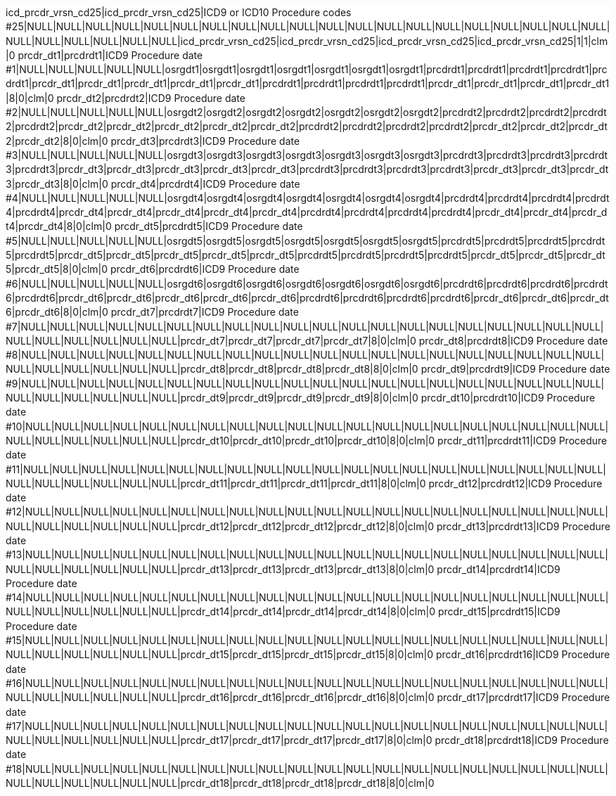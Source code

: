 icd_prcdr_vrsn_cd25|icd_prcdr_vrsn_cd25|ICD9  or ICD10 Procedure codes #25|NULL|NULL|NULL|NULL|NULL|NULL|NULL|NULL|NULL|NULL|NULL|NULL|NULL|NULL|NULL|NULL|NULL|NULL|NULL|NULL|NULL|NULL|NULL|NULL|NULL|NULL|icd_prcdr_vrsn_cd25|icd_prcdr_vrsn_cd25|icd_prcdr_vrsn_cd25|icd_prcdr_vrsn_cd25|1|1|clm|0
prcdr_dt1|prcdrdt1|ICD9 Procedure date #1|NULL|NULL|NULL|NULL|NULL|osrgdt1|osrgdt1|osrgdt1|osrgdt1|osrgdt1|osrgdt1|osrgdt1|prcdrdt1|prcdrdt1|prcdrdt1|prcdrdt1|prcdrdt1|prcdr_dt1|prcdr_dt1|prcdr_dt1|prcdr_dt1|prcdr_dt1|prcdrdt1|prcdrdt1|prcdrdt1|prcdrdt1|prcdr_dt1|prcdr_dt1|prcdr_dt1|prcdr_dt1|8|0|clm|0
prcdr_dt2|prcdrdt2|ICD9 Procedure date #2|NULL|NULL|NULL|NULL|NULL|osrgdt2|osrgdt2|osrgdt2|osrgdt2|osrgdt2|osrgdt2|osrgdt2|prcdrdt2|prcdrdt2|prcdrdt2|prcdrdt2|prcdrdt2|prcdr_dt2|prcdr_dt2|prcdr_dt2|prcdr_dt2|prcdr_dt2|prcdrdt2|prcdrdt2|prcdrdt2|prcdrdt2|prcdr_dt2|prcdr_dt2|prcdr_dt2|prcdr_dt2|8|0|clm|0
prcdr_dt3|prcdrdt3|ICD9 Procedure date #3|NULL|NULL|NULL|NULL|NULL|osrgdt3|osrgdt3|osrgdt3|osrgdt3|osrgdt3|osrgdt3|osrgdt3|prcdrdt3|prcdrdt3|prcdrdt3|prcdrdt3|prcdrdt3|prcdr_dt3|prcdr_dt3|prcdr_dt3|prcdr_dt3|prcdr_dt3|prcdrdt3|prcdrdt3|prcdrdt3|prcdrdt3|prcdr_dt3|prcdr_dt3|prcdr_dt3|prcdr_dt3|8|0|clm|0
prcdr_dt4|prcdrdt4|ICD9 Procedure date #4|NULL|NULL|NULL|NULL|NULL|osrgdt4|osrgdt4|osrgdt4|osrgdt4|osrgdt4|osrgdt4|osrgdt4|prcdrdt4|prcdrdt4|prcdrdt4|prcdrdt4|prcdrdt4|prcdr_dt4|prcdr_dt4|prcdr_dt4|prcdr_dt4|prcdr_dt4|prcdrdt4|prcdrdt4|prcdrdt4|prcdrdt4|prcdr_dt4|prcdr_dt4|prcdr_dt4|prcdr_dt4|8|0|clm|0
prcdr_dt5|prcdrdt5|ICD9 Procedure date #5|NULL|NULL|NULL|NULL|NULL|osrgdt5|osrgdt5|osrgdt5|osrgdt5|osrgdt5|osrgdt5|osrgdt5|prcdrdt5|prcdrdt5|prcdrdt5|prcdrdt5|prcdrdt5|prcdr_dt5|prcdr_dt5|prcdr_dt5|prcdr_dt5|prcdr_dt5|prcdrdt5|prcdrdt5|prcdrdt5|prcdrdt5|prcdr_dt5|prcdr_dt5|prcdr_dt5|prcdr_dt5|8|0|clm|0
prcdr_dt6|prcdrdt6|ICD9 Procedure date #6|NULL|NULL|NULL|NULL|NULL|osrgdt6|osrgdt6|osrgdt6|osrgdt6|osrgdt6|osrgdt6|osrgdt6|prcdrdt6|prcdrdt6|prcdrdt6|prcdrdt6|prcdrdt6|prcdr_dt6|prcdr_dt6|prcdr_dt6|prcdr_dt6|prcdr_dt6|prcdrdt6|prcdrdt6|prcdrdt6|prcdrdt6|prcdr_dt6|prcdr_dt6|prcdr_dt6|prcdr_dt6|8|0|clm|0
prcdr_dt7|prcdrdt7|ICD9 Procedure date #7|NULL|NULL|NULL|NULL|NULL|NULL|NULL|NULL|NULL|NULL|NULL|NULL|NULL|NULL|NULL|NULL|NULL|NULL|NULL|NULL|NULL|NULL|NULL|NULL|NULL|NULL|prcdr_dt7|prcdr_dt7|prcdr_dt7|prcdr_dt7|8|0|clm|0
prcdr_dt8|prcdrdt8|ICD9 Procedure date #8|NULL|NULL|NULL|NULL|NULL|NULL|NULL|NULL|NULL|NULL|NULL|NULL|NULL|NULL|NULL|NULL|NULL|NULL|NULL|NULL|NULL|NULL|NULL|NULL|NULL|NULL|prcdr_dt8|prcdr_dt8|prcdr_dt8|prcdr_dt8|8|0|clm|0
prcdr_dt9|prcdrdt9|ICD9 Procedure date #9|NULL|NULL|NULL|NULL|NULL|NULL|NULL|NULL|NULL|NULL|NULL|NULL|NULL|NULL|NULL|NULL|NULL|NULL|NULL|NULL|NULL|NULL|NULL|NULL|NULL|NULL|prcdr_dt9|prcdr_dt9|prcdr_dt9|prcdr_dt9|8|0|clm|0
prcdr_dt10|prcdrdt10|ICD9 Procedure date #10|NULL|NULL|NULL|NULL|NULL|NULL|NULL|NULL|NULL|NULL|NULL|NULL|NULL|NULL|NULL|NULL|NULL|NULL|NULL|NULL|NULL|NULL|NULL|NULL|NULL|NULL|prcdr_dt10|prcdr_dt10|prcdr_dt10|prcdr_dt10|8|0|clm|0
prcdr_dt11|prcdrdt11|ICD9 Procedure date #11|NULL|NULL|NULL|NULL|NULL|NULL|NULL|NULL|NULL|NULL|NULL|NULL|NULL|NULL|NULL|NULL|NULL|NULL|NULL|NULL|NULL|NULL|NULL|NULL|NULL|NULL|prcdr_dt11|prcdr_dt11|prcdr_dt11|prcdr_dt11|8|0|clm|0
prcdr_dt12|prcdrdt12|ICD9 Procedure date #12|NULL|NULL|NULL|NULL|NULL|NULL|NULL|NULL|NULL|NULL|NULL|NULL|NULL|NULL|NULL|NULL|NULL|NULL|NULL|NULL|NULL|NULL|NULL|NULL|NULL|NULL|prcdr_dt12|prcdr_dt12|prcdr_dt12|prcdr_dt12|8|0|clm|0
prcdr_dt13|prcdrdt13|ICD9 Procedure date #13|NULL|NULL|NULL|NULL|NULL|NULL|NULL|NULL|NULL|NULL|NULL|NULL|NULL|NULL|NULL|NULL|NULL|NULL|NULL|NULL|NULL|NULL|NULL|NULL|NULL|NULL|prcdr_dt13|prcdr_dt13|prcdr_dt13|prcdr_dt13|8|0|clm|0
prcdr_dt14|prcdrdt14|ICD9 Procedure date #14|NULL|NULL|NULL|NULL|NULL|NULL|NULL|NULL|NULL|NULL|NULL|NULL|NULL|NULL|NULL|NULL|NULL|NULL|NULL|NULL|NULL|NULL|NULL|NULL|NULL|NULL|prcdr_dt14|prcdr_dt14|prcdr_dt14|prcdr_dt14|8|0|clm|0
prcdr_dt15|prcdrdt15|ICD9 Procedure date #15|NULL|NULL|NULL|NULL|NULL|NULL|NULL|NULL|NULL|NULL|NULL|NULL|NULL|NULL|NULL|NULL|NULL|NULL|NULL|NULL|NULL|NULL|NULL|NULL|NULL|NULL|prcdr_dt15|prcdr_dt15|prcdr_dt15|prcdr_dt15|8|0|clm|0
prcdr_dt16|prcdrdt16|ICD9 Procedure date #16|NULL|NULL|NULL|NULL|NULL|NULL|NULL|NULL|NULL|NULL|NULL|NULL|NULL|NULL|NULL|NULL|NULL|NULL|NULL|NULL|NULL|NULL|NULL|NULL|NULL|NULL|prcdr_dt16|prcdr_dt16|prcdr_dt16|prcdr_dt16|8|0|clm|0
prcdr_dt17|prcdrdt17|ICD9 Procedure date #17|NULL|NULL|NULL|NULL|NULL|NULL|NULL|NULL|NULL|NULL|NULL|NULL|NULL|NULL|NULL|NULL|NULL|NULL|NULL|NULL|NULL|NULL|NULL|NULL|NULL|NULL|prcdr_dt17|prcdr_dt17|prcdr_dt17|prcdr_dt17|8|0|clm|0
prcdr_dt18|prcdrdt18|ICD9 Procedure date #18|NULL|NULL|NULL|NULL|NULL|NULL|NULL|NULL|NULL|NULL|NULL|NULL|NULL|NULL|NULL|NULL|NULL|NULL|NULL|NULL|NULL|NULL|NULL|NULL|NULL|NULL|prcdr_dt18|prcdr_dt18|prcdr_dt18|prcdr_dt18|8|0|clm|0